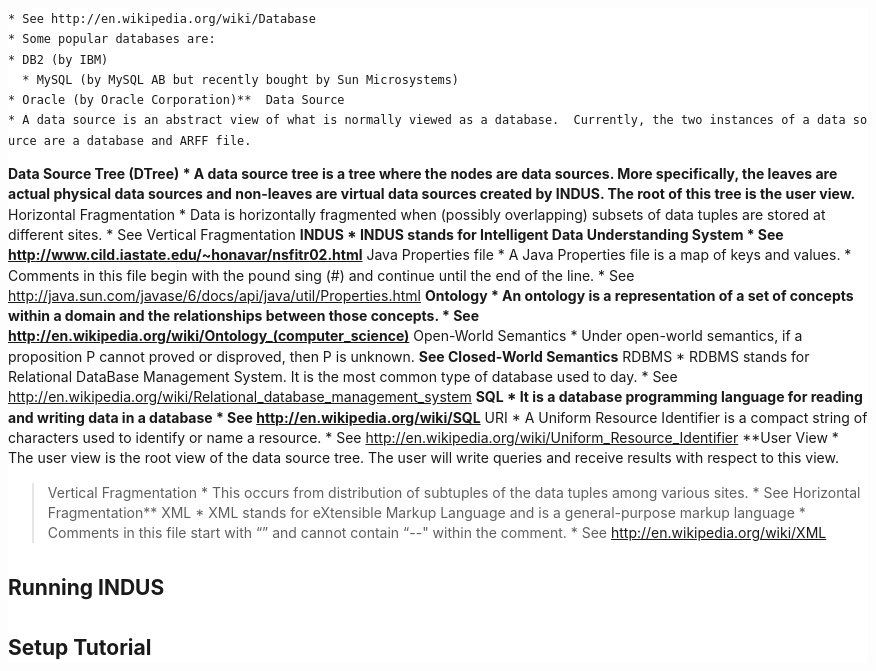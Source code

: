     * See http://en.wikipedia.org/wiki/Database
    * Some popular databases are:
    * DB2 (by IBM)
      * MySQL (by MySQL AB but recently bought by Sun Microsystems)
    * Oracle (by Oracle Corporation)**	Data Source
    * A data source is an abstract view of what is normally viewed as a database.  Currently, the two instances of a data source are a database and ARFF file.
**Data Source Tree (DTree)
    * A data source tree is a tree where the nodes are data sources.  More specifically, the leaves are actual physical data sources and non-leaves are virtual data sources created by INDUS.  The root of this tree is the user view.**	Horizontal Fragmentation
    * Data is horizontally fragmented when (possibly overlapping) subsets of data tuples are stored at different sites.
      * See Vertical Fragmentation
**INDUS
      * INDUS stands for Intelligent Data Understanding System
      * See http://www.cild.iastate.edu/~honavar/nsfitr02.html**	Java Properties file
    * A Java Properties file is a map of keys and values.
      * Comments in this file begin with the pound sing (#) and continue until the end of the line.
      * See http://java.sun.com/javase/6/docs/api/java/util/Properties.html
**Ontology
      * An ontology is a representation of a set of concepts within a domain and the relationships between those concepts.
      * See http://en.wikipedia.org/wiki/Ontology_(computer_science)**	Open-World Semantics
    * Under open-world semantics, if a proposition P cannot proved or disproved, then P is unknown.
**See Closed-World Semantics**	RDBMS
      * RDBMS stands for Relational DataBase Management System.  It is the most common type of database used to day.
    * See http://en.wikipedia.org/wiki/Relational_database_management_system
**SQL
    * It is a database programming language for reading and writing data in a database
    * See http://en.wikipedia.org/wiki/SQL**	 URI
    * A Uniform Resource Identifier is a compact string of characters used to identify or name a resource.
    * See http://en.wikipedia.org/wiki/Uniform_Resource_Identifier
**User View
    * The user view is the root view of the data source tree.  The user will write queries and receive results with respect to this view.
> Vertical Fragmentation
    * This occurs from distribution of subtuples of the data tuples among various sites.
    * See Horizontal Fragmentation**	XML
    * XML stands for eXtensible Markup Language and is a general-purpose markup language
      * Comments in this file start with “<!--" and continue until “-->” and cannot contain “--" within the comment.
      * See http://en.wikipedia.org/wiki/XML




## Running INDUS ##

## Setup Tutorial ##
